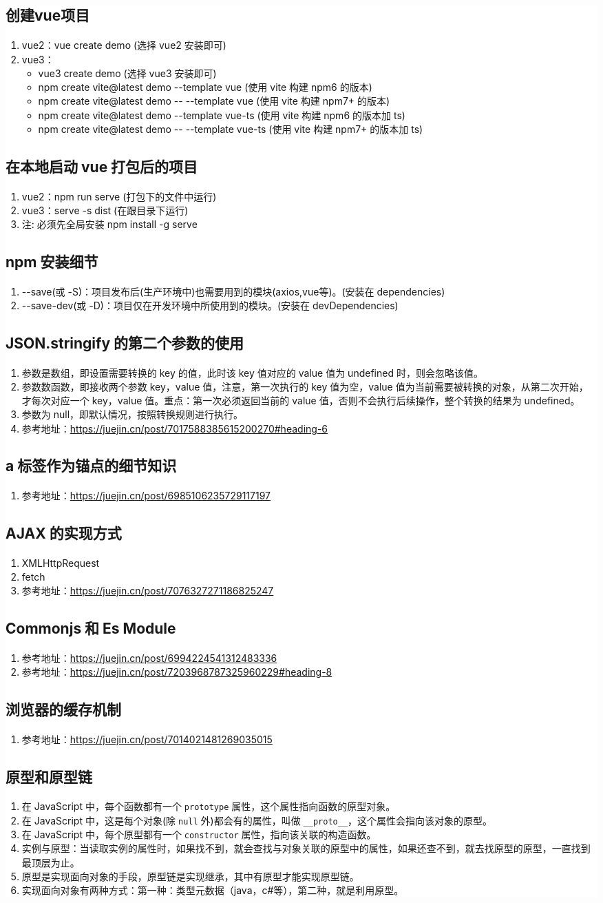 ## 创建vue项目
1. vue2：vue create demo (选择 vue2 安装即可)
2. vue3：
   - vue3 create demo (选择 vue3 安装即可)
   - npm create vite@latest demo --template vue (使用 vite 构建 npm6 的版本)
   - npm create vite@latest demo -- --template vue (使用 vite 构建 npm7+ 的版本)
   - npm create vite@latest demo --template vue-ts (使用 vite 构建 npm6 的版本加 ts)
   - npm create vite@latest demo -- --template vue-ts (使用 vite 构建 npm7+ 的版本加 ts)
## 在本地启动 vue 打包后的项目

1. vue2：npm run serve (打包下的文件中运行)
2. vue3：serve -s dist (在跟目录下运行)
3. 注: 必须先全局安装 npm install -g serve 

## npm 安装细节

1. --save(或 -S)：项目发布后(生产环境中)也需要用到的模块(axios,vue等)。(安装在 dependencies)
2. --save-dev(或 -D)：项目仅在开发环境中所使用到的模块。(安装在 devDependencies)

## JSON.stringify 的第二个参数的使用
1. 参数是数组，即设置需要转换的 key 的值，此时该 key 值对应的 value 值为 undefined 时，则会忽略该值。
2. 参数数函数，即接收两个参数 key，value 值，注意，第一次执行的 key 值为空，value 值为当前需要被转换的对象，从第二次开始，才每次对应一个 key，value 值。重点：第一次必须返回当前的 value 值，否则不会执行后续操作，整个转换的结果为 undefined。
3. 参数为 null，即默认情况，按照转换规则进行执行。
4. 参考地址：https://juejin.cn/post/7017588385615200270#heading-6
## a 标签作为锚点的细节知识
1. 参考地址：https://juejin.cn/post/6985106235729117197

## AJAX 的实现方式

1. XMLHttpRequest
2. fetch
3. 参考地址：https://juejin.cn/post/7076327271186825247

## Commonjs 和 Es Module

1. 参考地址：https://juejin.cn/post/6994224541312483336
1. 参考地址：https://juejin.cn/post/7203968787325960229#heading-8

## 浏览器的缓存机制

1. 参考地址：https://juejin.cn/post/7014021481269035015

## 原型和原型链

1. 在 JavaScript 中，每个函数都有一个 `prototype` 属性，这个属性指向函数的原型对象。
2. 在 JavaScript 中，这是每个对象(除 `null` 外)都会有的属性，叫做 `__proto__`，这个属性会指向该对象的原型。
3. 在 JavaScript 中，每个原型都有一个 `constructor` 属性，指向该关联的构造函数。
4. 实例与原型：当读取实例的属性时，如果找不到，就会查找与对象关联的原型中的属性，如果还查不到，就去找原型的原型，一直找到最顶层为止。
5. 原型是实现面向对象的手段，原型链是实现继承，其中有原型才能实现原型链。
6. 实现面向对象有两种方式：第一种：类型元数据（java，c#等），第二种，就是利用原型。
